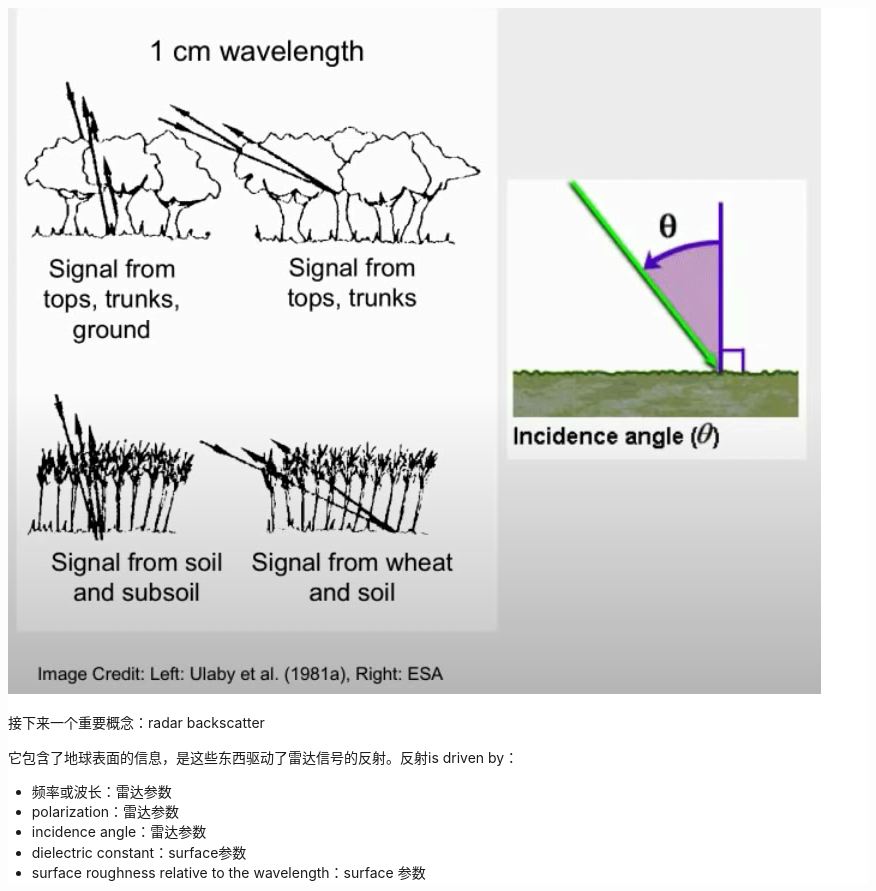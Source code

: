 ![](QQ截图20200907205901.png)

接下来一个重要概念：radar backscatter

它包含了地球表面的信息，是这些东西驱动了雷达信号的反射。反射is driven by：

- 频率或波长：雷达参数
- polarization：雷达参数
- incidence angle：雷达参数
- dielectric constant：surface参数
- surface roughness relative to the wavelength：surface 参数
